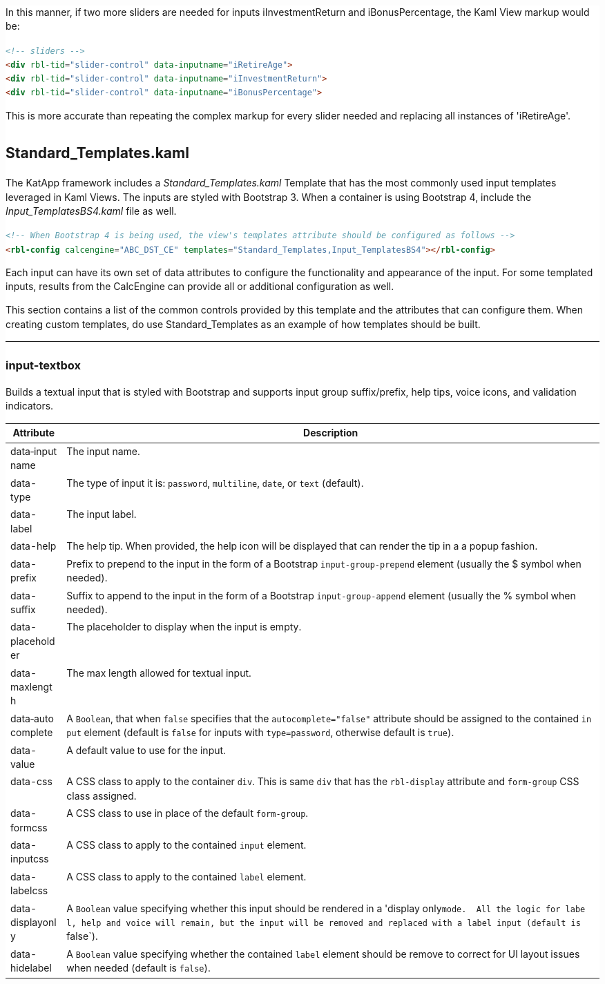 In this manner, if two more sliders are needed for inputs iInvestmentReturn and iBonusPercentage, the Kaml View markup would be:

```html
<!-- sliders -->
<div rbl-tid="slider-control" data-inputname="iRetireAge">
<div rbl-tid="slider-control" data-inputname="iInvestmentReturn">
<div rbl-tid="slider-control" data-inputname="iBonusPercentage">
```

This is more accurate than repeating the complex markup for every slider needed and replacing all instances of 'iRetireAge'. 

## Standard_Templates.kaml

The KatApp framework includes a _Standard\_Templates.kaml_ Template that has the most commonly used input templates leveraged in Kaml Views.  The inputs are styled with Bootstrap 3.  When a container is using Bootstrap 4, include the _Input\_TemplatesBS4.kaml_ file as well.

```html
<!-- When Bootstrap 4 is being used, the view's templates attribute should be configured as follows -->
<rbl-config calcengine="ABC_DST_CE" templates="Standard_Templates,Input_TemplatesBS4"></rbl-config>
```

Each input can have its own set of data attributes to configure the functionality and appearance of the input.  For some templated inputs, results from the CalcEngine can provide all or additional configuration as well.

This section contains a list of the common controls provided by this template and the attributes that can configure them.  When creating custom templates, do use Standard_Templates as an example of how templates should be built.

<hr/>

### input-textbox

Builds a textual input that is styled with Bootstrap and supports input group suffix/prefix, help tips, voice icons, and validation indicators.

Attribute | Description
---|---
data&#x2011;inputname | The input name.
data-type | The type of input it is: `password`, `multiline`, `date`, or `text` (default).
data-label | The input label.
data-help | The help tip.  When provided, the help icon will be displayed that can render the tip in a a popup fashion.
data-prefix | Prefix to prepend to the input in the form of a Bootstrap `input-group-prepend` element (usually the $ symbol when needed).
data-suffix | Suffix to append to the input in the form of a Bootstrap `input-group-append` element (usually the % symbol when needed).
data-placeholder | The placeholder to display when the input is empty.
data-maxlength | The max length allowed for textual input.
data&#x2011;autocomplete | A `Boolean`, that when `false` specifies that the `autocomplete="false"` attribute should be assigned to the contained `input` element (default is `false` for inputs with `type=password`, otherwise default is `true`).
data-value | A default value to use for the input.
data-css | A CSS class to apply to the container `div`.  This is same `div` that has the `rbl-display` attribute and `form-group` CSS class assigned.
data-formcss | A CSS class to use in place of the default `form-group`.
data-inputcss | A CSS class to apply to the contained `input` element.
data-labelcss | A CSS class to apply to the contained `label` element.
data-displayonly | A `Boolean` value specifying whether this input should be rendered in a 'display only` mode.  All the logic for label, help and voice will remain, but the input will be removed and replaced with a label input (default is `false`).
data-hidelabel | A `Boolean` value specifying whether the contained `label` element should be remove to correct for UI layout issues when needed (default is `false`).
